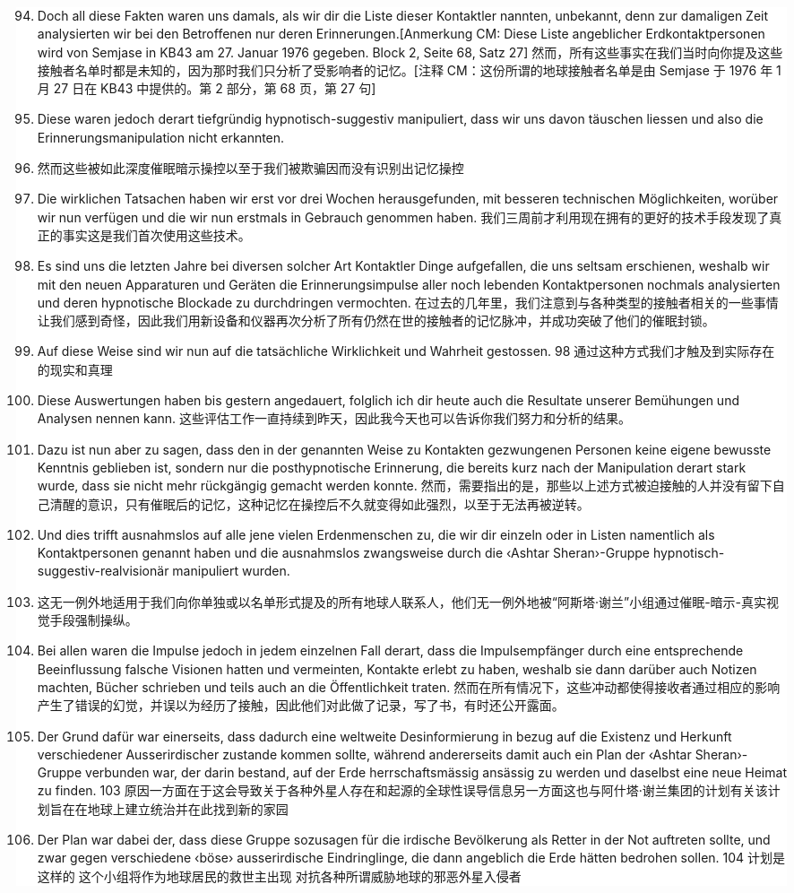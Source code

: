 94. Doch all diese Fakten waren uns damals, als wir dir die Liste dieser Kontaktler nannten, unbekannt, denn zur damaligen Zeit analysierten wir bei den Betroffenen nur deren Erinnerungen.[Anmerkung CM: Diese Liste angeblicher Erdkontaktpersonen wird von Semjase in KB43 am 27. Januar 1976 gegeben. Block 2, Seite 68, Satz 27]
然而，所有这些事实在我们当时向你提及这些接触者名单时都是未知的，因为那时我们只分析了受影响者的记忆。[注释 CM：这份所谓的地球接触者名单是由 Semjase 于 1976 年 1 月 27 日在 KB43 中提供的。第 2 部分，第 68 页，第 27 句]

95. Diese waren jedoch derart tiefgründig hypnotisch-suggestiv manipuliert, dass wir uns davon täuschen liessen und also die Erinnerungsmanipulation nicht erkannten.
95. 然而这些被如此深度催眠暗示操控以至于我们被欺骗因而没有识别出记忆操控

96. Die wirklichen Tatsachen haben wir erst vor drei Wochen herausgefunden, mit besseren technischen Möglichkeiten, worüber wir nun verfügen und die wir nun erstmals in Gebrauch genommen haben.
我们三周前才利用现在拥有的更好的技术手段发现了真正的事实这是我们首次使用这些技术。

97. Es sind uns die letzten Jahre bei diversen solcher Art Kontaktler Dinge aufgefallen, die uns seltsam erschienen, weshalb wir mit den neuen Apparaturen und Geräten die Erinnerungsimpulse aller noch lebenden Kontaktpersonen nochmals analysierten und deren hypnotische Blockade zu durchdringen vermochten.
在过去的几年里，我们注意到与各种类型的接触者相关的一些事情让我们感到奇怪，因此我们用新设备和仪器再次分析了所有仍然在世的接触者的记忆脉冲，并成功突破了他们的催眠封锁。

98. Auf diese Weise sind wir nun auf die tatsächliche Wirklichkeit und Wahrheit gestossen.
98 通过这种方式我们才触及到实际存在的现实和真理

99. Diese Auswertungen haben bis gestern angedauert, folglich ich dir heute auch die Resultate unserer Bemühungen und Analysen nennen kann.
这些评估工作一直持续到昨天，因此我今天也可以告诉你我们努力和分析的结果。

100. Dazu ist nun aber zu sagen, dass den in der genannten Weise zu Kontakten gezwungenen Personen keine eigene bewusste Kenntnis geblieben ist, sondern nur die posthypnotische Erinnerung, die bereits kurz nach der Manipulation derart stark wurde, dass sie nicht mehr rückgängig gemacht werden konnte.
然而，需要指出的是，那些以上述方式被迫接触的人并没有留下自己清醒的意识，只有催眠后的记忆，这种记忆在操控后不久就变得如此强烈，以至于无法再被逆转。

101. Und dies trifft ausnahmslos auf alle jene vielen Erdenmenschen zu, die wir dir einzeln oder in Listen namentlich als Kontaktpersonen genannt haben und die ausnahmslos zwangsweise durch die ‹Ashtar Sheran›-Gruppe hypnotisch-suggestiv-realvisionär manipuliert wurden.
101. 这无一例外地适用于我们向你单独或以名单形式提及的所有地球人联系人，他们无一例外地被“阿斯塔·谢兰”小组通过催眠-暗示-真实视觉手段强制操纵。

102. Bei allen waren die Impulse jedoch in jedem einzelnen Fall derart, dass die Impulsempfänger durch eine entsprechende Beeinflussung falsche Visionen hatten und vermeinten, Kontakte erlebt zu haben, weshalb sie dann darüber auch Notizen machten, Bücher schrieben und teils auch an die Öffentlichkeit traten.
然而在所有情况下，这些冲动都使得接收者通过相应的影响产生了错误的幻觉，并误以为经历了接触，因此他们对此做了记录，写了书，有时还公开露面。

103. Der Grund dafür war einerseits, dass dadurch eine weltweite Desinformierung in bezug auf die Existenz und Herkunft verschiedener Ausserirdischer zustande kommen sollte, während andererseits damit auch ein Plan der ‹Ashtar Sheran›-Gruppe verbunden war, der darin bestand, auf der Erde herrschaftsmässig ansässig zu werden und daselbst eine neue Heimat zu finden.
103 原因一方面在于这会导致关于各种外星人存在和起源的全球性误导信息另一方面这也与阿什塔·谢兰集团的计划有关该计划旨在在地球上建立统治并在此找到新的家园

104. Der Plan war dabei der, dass diese Gruppe sozusagen für die irdische Bevölkerung als Retter in der Not auftreten sollte, und zwar gegen verschiedene ‹böse› ausserirdische Eindringlinge, die dann angeblich die Erde hätten bedrohen sollen.
104 计划是这样的 这个小组将作为地球居民的救世主出现 对抗各种所谓威胁地球的邪恶外星入侵者
